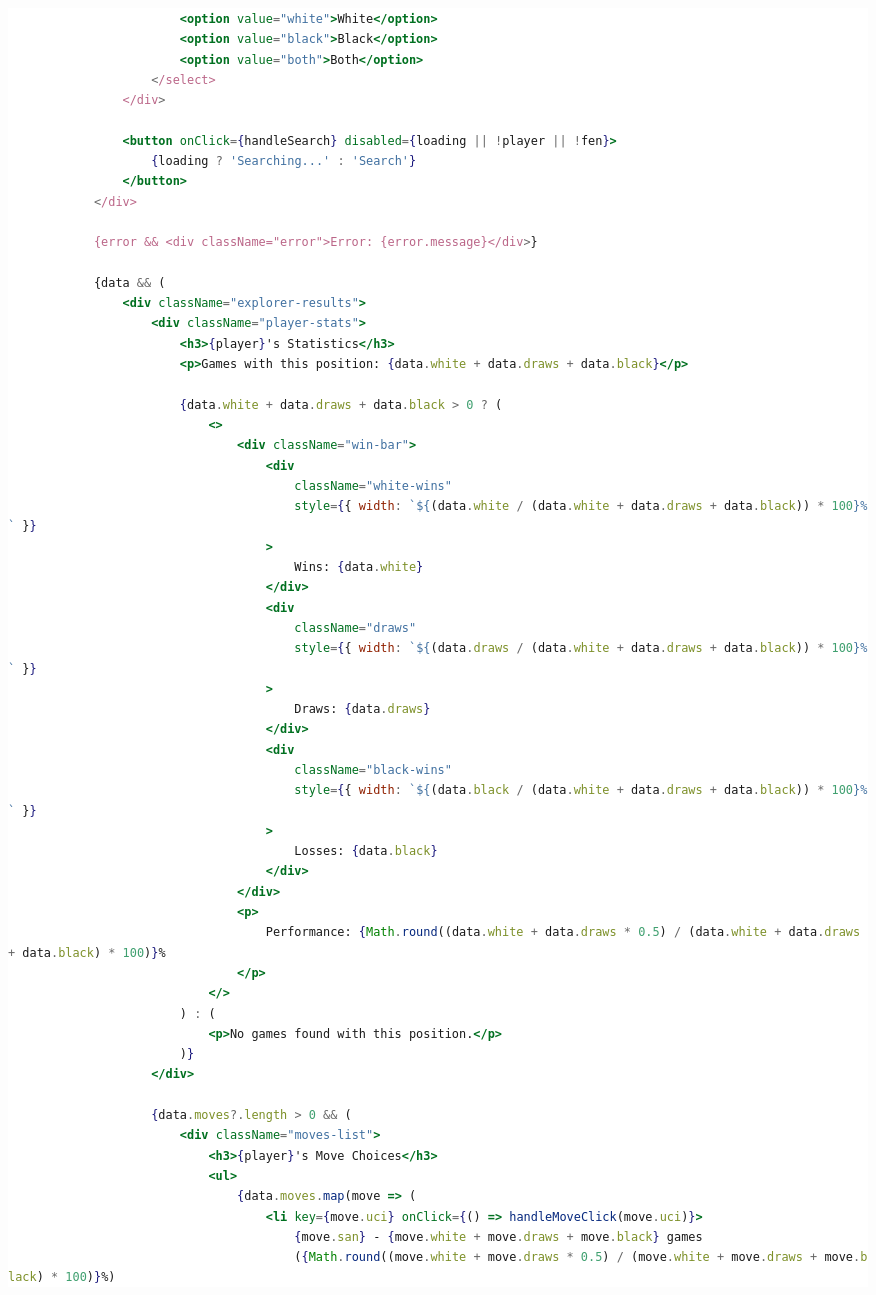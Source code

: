 ```jsx
                        <option value="white">White</option>
                        <option value="black">Black</option>
                        <option value="both">Both</option>
                    </select>
                </div>
                
                <button onClick={handleSearch} disabled={loading || !player || !fen}>
                    {loading ? 'Searching...' : 'Search'}
                </button>
            </div>
            
            {error && <div className="error">Error: {error.message}</div>}
            
            {data && (
                <div className="explorer-results">
                    <div className="player-stats">
                        <h3>{player}'s Statistics</h3>
                        <p>Games with this position: {data.white + data.draws + data.black}</p>
                        
                        {data.white + data.draws + data.black > 0 ? (
                            <>
                                <div className="win-bar">
                                    <div 
                                        className="white-wins" 
                                        style={{ width: `${(data.white / (data.white + data.draws + data.black)) * 100}%` }}
                                    >
                                        Wins: {data.white}
                                    </div>
                                    <div 
                                        className="draws" 
                                        style={{ width: `${(data.draws / (data.white + data.draws + data.black)) * 100}%` }}
                                    >
                                        Draws: {data.draws}
                                    </div>
                                    <div 
                                        className="black-wins" 
                                        style={{ width: `${(data.black / (data.white + data.draws + data.black)) * 100}%` }}
                                    >
                                        Losses: {data.black}
                                    </div>
                                </div>
                                <p>
                                    Performance: {Math.round((data.white + data.draws * 0.5) / (data.white + data.draws + data.black) * 100)}%
                                </p>
                            </>
                        ) : (
                            <p>No games found with this position.</p>
                        )}
                    </div>
                    
                    {data.moves?.length > 0 && (
                        <div className="moves-list">
                            <h3>{player}'s Move Choices</h3>
                            <ul>
                                {data.moves.map(move => (
                                    <li key={move.uci} onClick={() => handleMoveClick(move.uci)}>
                                        {move.san} - {move.white + move.draws + move.black} games 
                                        ({Math.round((move.white + move.draws * 0.5) / (move.white + move.draws + move.black) * 100)}%)
```